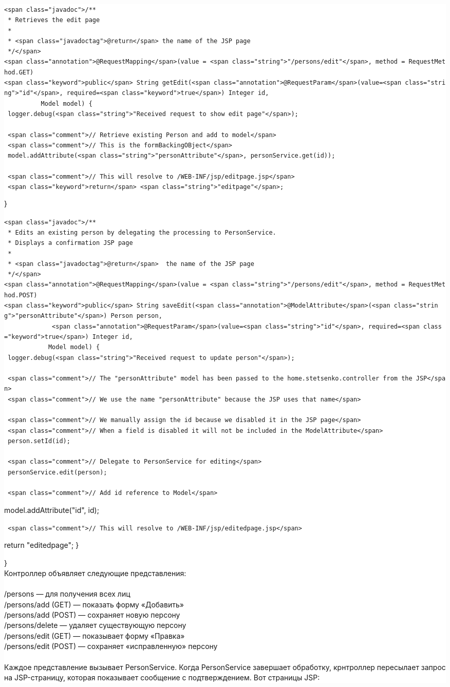     <span class="javadoc">/**
     * Retrieves the edit page
     *
     * <span class="javadoctag">@return</span> the name of the JSP page
     */</span>
    <span class="annotation">@RequestMapping</span>(value = <span class="string">"/persons/edit"</span>, method = RequestMethod.GET)
    <span class="keyword">public</span> String getEdit(<span class="annotation">@RequestParam</span>(value=<span class="string">"id"</span>, required=<span class="keyword">true</span>) Integer id, 
              Model model) {
     logger.debug(<span class="string">"Received request to show edit page"</span>);
     
     <span class="comment">// Retrieve existing Person and add to model</span>
     <span class="comment">// This is the formBackingOBject</span>
     model.addAttribute(<span class="string">"personAttribute"</span>, personService.get(id));
      
     <span class="comment">// This will resolve to /WEB-INF/jsp/editpage.jsp</span>
     <span class="keyword">return</span> <span class="string">"editpage"</span>;
 }
     
    <span class="javadoc">/**
     * Edits an existing person by delegating the processing to PersonService.
     * Displays a confirmation JSP page
     *
     * <span class="javadoctag">@return</span>  the name of the JSP page
     */</span>
    <span class="annotation">@RequestMapping</span>(value = <span class="string">"/persons/edit"</span>, method = RequestMethod.POST)
    <span class="keyword">public</span> String saveEdit(<span class="annotation">@ModelAttribute</span>(<span class="string">"personAttribute"</span>) Person person,
                 <span class="annotation">@RequestParam</span>(value=<span class="string">"id"</span>, required=<span class="keyword">true</span>) Integer id,
                Model model) {
     logger.debug(<span class="string">"Received request to update person"</span>);
     
     <span class="comment">// The "personAttribute" model has been passed to the home.stetsenko.controller from the JSP</span>
     <span class="comment">// We use the name "personAttribute" because the JSP uses that name</span>
      
     <span class="comment">// We manually assign the id because we disabled it in the JSP page</span>
     <span class="comment">// When a field is disabled it will not be included in the ModelAttribute</span>
     person.setId(id);
      
     <span class="comment">// Delegate to PersonService for editing</span>
     personService.edit(person);
      
     <span class="comment">// Add id reference to Model</span>
  model.addAttribute(<span class="string">"id"</span>, id);
   
     <span class="comment">// This will resolve to /WEB-INF/jsp/editedpage.jsp</span>
  <span class="keyword">return</span> <span class="string">"editedpage"</span>;
 }
     
}
</code></pre><br>
Контроллер объявляет следующие представления:<br>
<br>
/persons — для получения всех лиц<br>
/persons/add (GET) — показать форму «Добавить»<br>
/persons/add (POST) — сохраняет новую персону<br>
/persons/delete — удаляет существующую персону<br>
/persons/edit (GET) — показывает форму «Правка»<br>
/persons/edit (POST) — сохраняет «исправленную» персону<br>
<br>
Каждое представление вызывает PersonService. Когда PersonService завершает обработку, крнтроллер пересылает запрос на JSP-страницу, которая показывает сообщение с подтверждением. Вот страницы JSP:<br>
